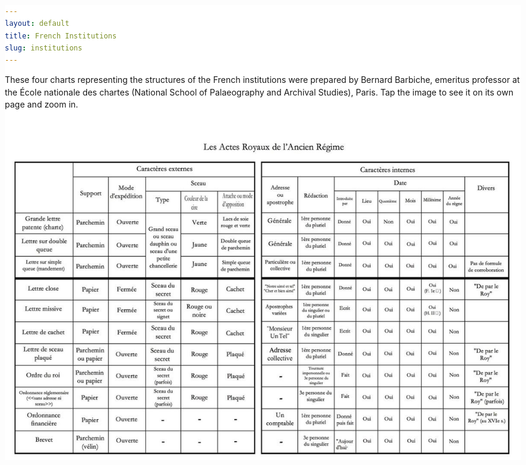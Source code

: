 ```yaml
---
layout: default
title: French Institutions
slug: institutions
---
```


These four charts representing the structures of the French institutions were prepared by Bernard Barbiche, emeritus professor at the École nationale des chartes (National School of Palaeography and Archival Studies), Paris. Tap the image to see it on its own page and zoom in.

<p> </p>
<p><a href="www/images/chart1.jpg" target="_blank"><img alt="" src="www/images/chart1.jpg" style="width: 100%;" /></a></p>